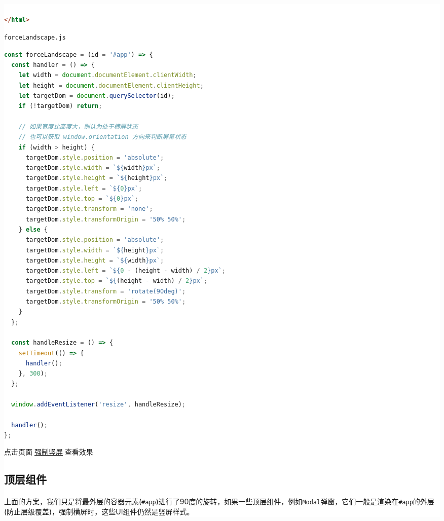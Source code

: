 ```html

</html>
```
`forceLandscape.js`
```js
const forceLandscape = (id = '#app') => {
  const handler = () => {
    let width = document.documentElement.clientWidth;
    let height = document.documentElement.clientHeight;
    let targetDom = document.querySelector(id);
    if (!targetDom) return;
    
    // 如果宽度比高度大，则认为处于横屏状态
    // 也可以获取 window.orientation 方向来判断屏幕状态
    if (width > height) {
      targetDom.style.position = 'absolute';
      targetDom.style.width = `${width}px`;
      targetDom.style.height = `${height}px`;
      targetDom.style.left = `${0}px`;
      targetDom.style.top = `${0}px`;
      targetDom.style.transform = 'none';
      targetDom.style.transformOrigin = '50% 50%';
    } else {
      targetDom.style.position = 'absolute';
      targetDom.style.width = `${height}px`;
      targetDom.style.height = `${width}px`;
      targetDom.style.left = `${0 - (height - width) / 2}px`;
      targetDom.style.top = `${(height - width) / 2}px`;
      targetDom.style.transform = 'rotate(90deg)';
      targetDom.style.transformOrigin = '50% 50%';
    }
  };

  const handleResize = () => {
    setTimeout(() => {
      handler();
    }, 300);
  };

  window.addEventListener('resize', handleResize);

  handler();
};

```

点击页面 [强制竖屏](http://deepred5.com/landscape/) 查看效果

## 顶层组件
上面的方案，我们只是将最外层的容器元素(`#app`)进行了90度的旋转，如果一些顶层组件，例如`Modal`弹窗，它们一般是渲染在`#app`的外层(防止层级覆盖)，强制横屏时，这些UI组件仍然是竖屏样式。
